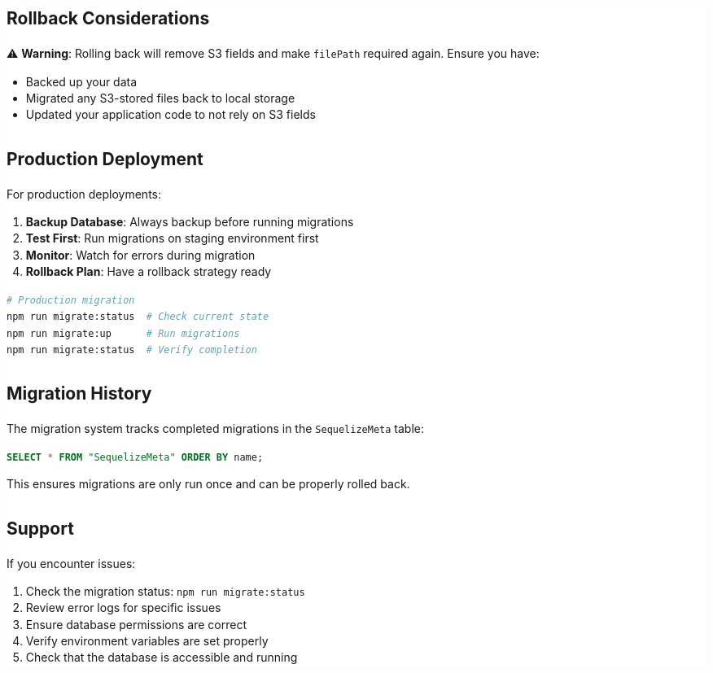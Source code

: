 ## Rollback Considerations

⚠️ **Warning**: Rolling back will remove S3 fields and make `filePath` required again. Ensure you have:
- Backed up your data
- Migrated any S3-stored files back to local storage
- Updated your application code to not rely on S3 fields

## Production Deployment

For production deployments:

1. **Backup Database**: Always backup before running migrations
2. **Test First**: Run migrations on staging environment first
3. **Monitor**: Watch for errors during migration
4. **Rollback Plan**: Have a rollback strategy ready

```bash
# Production migration
npm run migrate:status  # Check current state
npm run migrate:up      # Run migrations
npm run migrate:status  # Verify completion
```

## Migration History

The migration system tracks completed migrations in the `SequelizeMeta` table:

```sql
SELECT * FROM "SequelizeMeta" ORDER BY name;
```

This ensures migrations are only run once and can be properly rolled back.

## Support

If you encounter issues:

1. Check the migration status: `npm run migrate:status`
2. Review error logs for specific issues
3. Ensure database permissions are correct
4. Verify environment variables are set properly
5. Check that the database is accessible and running
